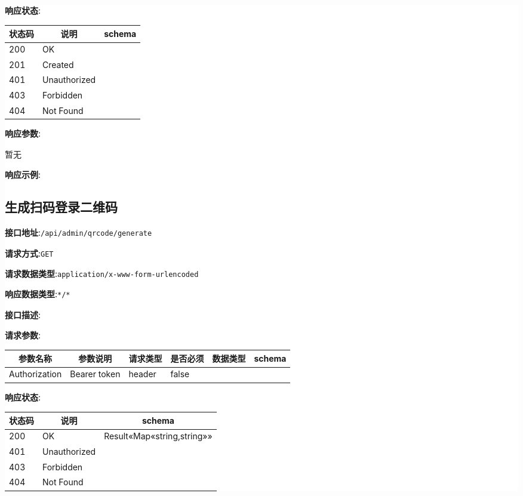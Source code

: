 
**响应状态**:


| 状态码 | 说明 | schema |
| -------- | -------- | ----- | 
|200|OK||
|201|Created||
|401|Unauthorized||
|403|Forbidden||
|404|Not Found||


**响应参数**:


暂无


**响应示例**:
```javascript

```


## 生成扫码登录二维码


**接口地址**:`/api/admin/qrcode/generate`


**请求方式**:`GET`


**请求数据类型**:`application/x-www-form-urlencoded`


**响应数据类型**:`*/*`


**接口描述**:


**请求参数**:


| 参数名称 | 参数说明 | 请求类型    | 是否必须 | 数据类型 | schema |
| -------- | -------- | ----- | -------- | -------- | ------ |
|Authorization|Bearer token|header|false|||


**响应状态**:


| 状态码 | 说明 | schema |
| -------- | -------- | ----- | 
|200|OK|Result«Map«string,string»»|
|401|Unauthorized||
|403|Forbidden||
|404|Not Found||
